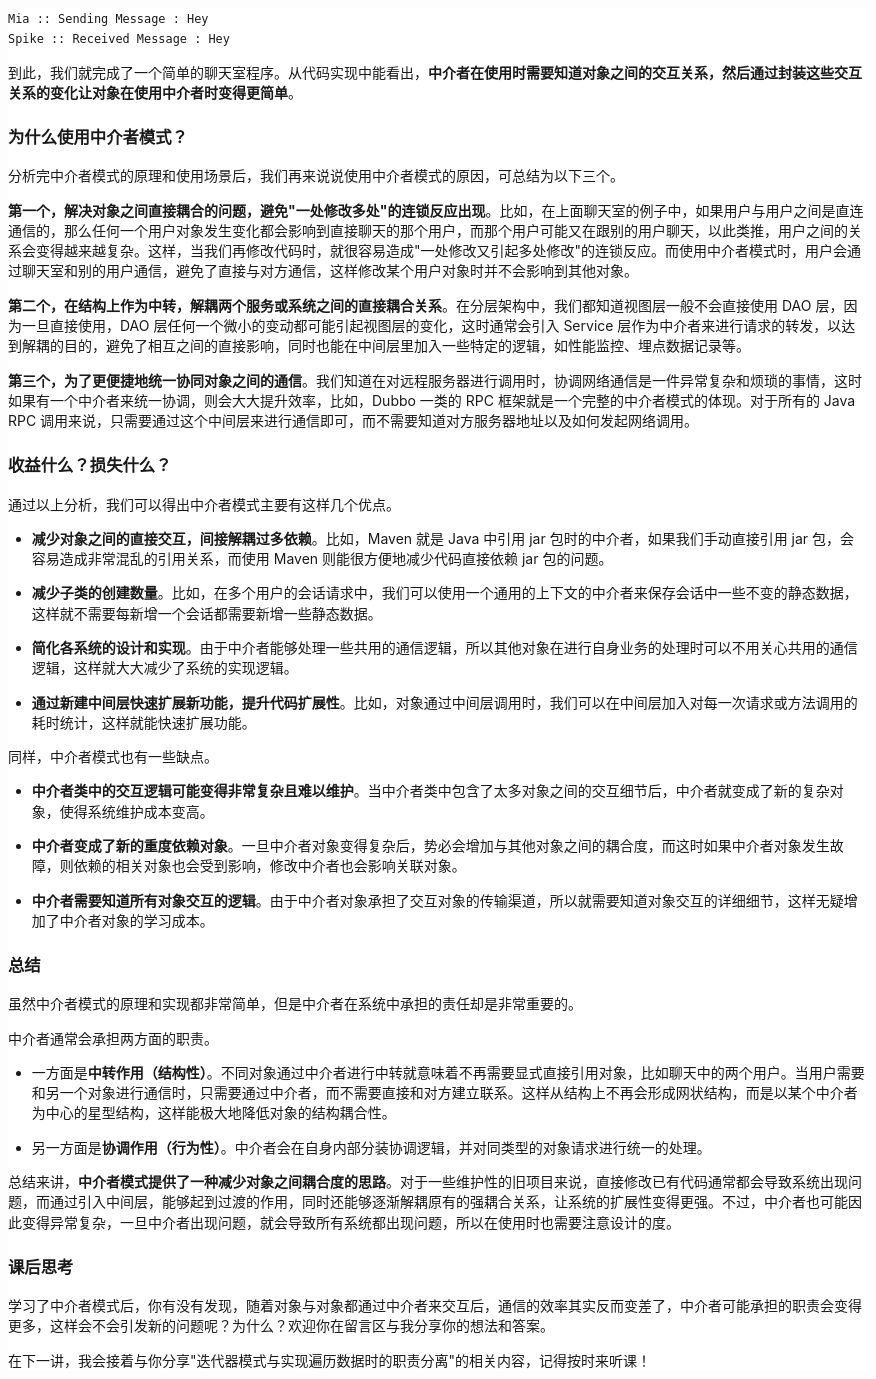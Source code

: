 ```html
Mia :: Sending Message : Hey
Spike :: Received Message : Hey
```

到此，我们就完成了一个简单的聊天室程序。从代码实现中能看出，**中介者在使用时需要知道对象之间的交互关系，然后通过封装这些交互关系的变化让对象在使用中介者时变得更简单**。

### 为什么使用中介者模式？

分析完中介者模式的原理和使用场景后，我们再来说说使用中介者模式的原因，可总结为以下三个。

**第一个，解决对象之间直接耦合的问题，避免"一处修改多处"的连锁反应出现**。比如，在上面聊天室的例子中，如果用户与用户之间是直连通信的，那么任何一个用户对象发生变化都会影响到直接聊天的那个用户，而那个用户可能又在跟别的用户聊天，以此类推，用户之间的关系会变得越来越复杂。这样，当我们再修改代码时，就很容易造成"一处修改又引起多处修改"的连锁反应。而使用中介者模式时，用户会通过聊天室和别的用户通信，避免了直接与对方通信，这样修改某个用户对象时并不会影响到其他对象。

**第二个，在结构上作为中转，解耦两个服务或系统之间的直接耦合关系**。在分层架构中，我们都知道视图层一般不会直接使用 DAO 层，因为一旦直接使用，DAO 层任何一个微小的变动都可能引起视图层的变化，这时通常会引入 Service 层作为中介者来进行请求的转发，以达到解耦的目的，避免了相互之间的直接影响，同时也能在中间层里加入一些特定的逻辑，如性能监控、埋点数据记录等。

**第三个，为了更便捷地统一协同对象之间的通信**。我们知道在对远程服务器进行调用时，协调网络通信是一件异常复杂和烦琐的事情，这时如果有一个中介者来统一协调，则会大大提升效率，比如，Dubbo 一类的 RPC 框架就是一个完整的中介者模式的体现。对于所有的 Java RPC 调用来说，只需要通过这个中间层来进行通信即可，而不需要知道对方服务器地址以及如何发起网络调用。

### 收益什么？损失什么？

通过以上分析，我们可以得出中介者模式主要有这样几个优点。

* **减少对象之间的直接交互，间接解耦过多依赖**。比如，Maven 就是 Java 中引用 jar 包时的中介者，如果我们手动直接引用 jar 包，会容易造成非常混乱的引用关系，而使用 Maven 则能很方便地减少代码直接依赖 jar 包的问题。

* **减少子类的创建数量**。比如，在多个用户的会话请求中，我们可以使用一个通用的上下文的中介者来保存会话中一些不变的静态数据，这样就不需要每新增一个会话都需要新增一些静态数据。

* **简化各系统的设计和实现**。由于中介者能够处理一些共用的通信逻辑，所以其他对象在进行自身业务的处理时可以不用关心共用的通信逻辑，这样就大大减少了系统的实现逻辑。

* **通过新建中间层快速扩展新功能，提升代码扩展性**。比如，对象通过中间层调用时，我们可以在中间层加入对每一次请求或方法调用的耗时统计，这样就能快速扩展功能。

同样，中介者模式也有一些缺点。

* **中介者类中的交互逻辑可能变得非常复杂且难以维护**。当中介者类中包含了太多对象之间的交互细节后，中介者就变成了新的复杂对象，使得系统维护成本变高。

* **中介者变成了新的重度依赖对象**。一旦中介者对象变得复杂后，势必会增加与其他对象之间的耦合度，而这时如果中介者对象发生故障，则依赖的相关对象也会受到影响，修改中介者也会影响关联对象。

* **中介者需要知道所有对象交互的逻辑**。由于中介者对象承担了交互对象的传输渠道，所以就需要知道对象交互的详细细节，这样无疑增加了中介者对象的学习成本。

### 总结

虽然中介者模式的原理和实现都非常简单，但是中介者在系统中承担的责任却是非常重要的。

中介者通常会承担两方面的职责。

* 一方面是**中转作用（结构性）**。不同对象通过中介者进行中转就意味着不再需要显式直接引用对象，比如聊天中的两个用户。当用户需要和另一个对象进行通信时，只需要通过中介者，而不需要直接和对方建立联系。这样从结构上不再会形成网状结构，而是以某个中介者为中心的星型结构，这样能极大地降低对象的结构耦合性。

* 另一方面是**协调作用（行为性）**。中介者会在自身内部分装协调逻辑，并对同类型的对象请求进行统一的处理。

总结来讲，**中介者模式提供了一种减少对象之间耦合度的思路**。对于一些维护性的旧项目来说，直接修改已有代码通常都会导致系统出现问题，而通过引入中间层，能够起到过渡的作用，同时还能够逐渐解耦原有的强耦合关系，让系统的扩展性变得更强。不过，中介者也可能因此变得异常复杂，一旦中介者出现问题，就会导致所有系统都出现问题，所以在使用时也需要注意设计的度。

### 课后思考

学习了中介者模式后，你有没有发现，随着对象与对象都通过中介者来交互后，通信的效率其实反而变差了，中介者可能承担的职责会变得更多，这样会不会引发新的问题呢？为什么？欢迎你在留言区与我分享你的想法和答案。

在下一讲，我会接着与你分享"迭代器模式与实现遍历数据时的职责分离"的相关内容，记得按时来听课！

